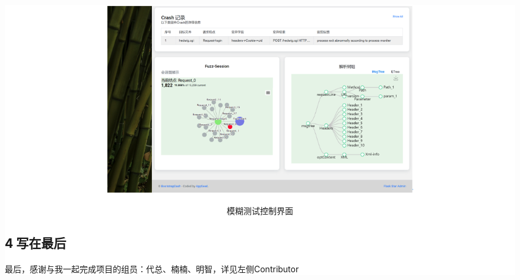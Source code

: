 <div align=center><img src="README.assets/模糊测试控制页面2.png" alt="模糊测试控制页面2" width="60%"/></div>
<p align="center">模糊测试控制界面</p>

## 4 写在最后
最后，感谢与我一起完成项目的组员：代总、楠楠、明智，详见左侧Contributor
